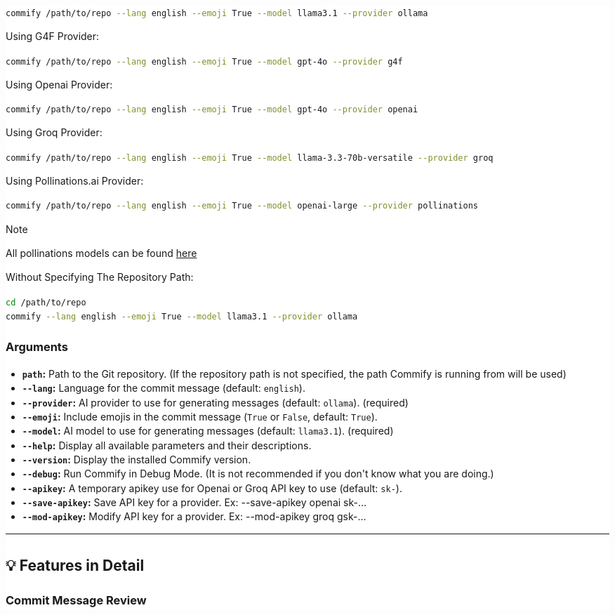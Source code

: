 ```bash
commify /path/to/repo --lang english --emoji True --model llama3.1 --provider ollama
```

Using G4F Provider:

```bash
commify /path/to/repo --lang english --emoji True --model gpt-4o --provider g4f
```

Using Openai Provider:

```bash
commify /path/to/repo --lang english --emoji True --model gpt-4o --provider openai
```

Using Groq Provider:

```bash
commify /path/to/repo --lang english --emoji True --model llama-3.3-70b-versatile --provider groq
```

Using Pollinations.ai Provider:

```bash
commify /path/to/repo --lang english --emoji True --model openai-large --provider pollinations
```

>[!NOTE]
> All pollinations models can be found [here](https://text.pollinations.ai/models)

Without Specifying The Repository Path:

```bash
cd /path/to/repo
commify --lang english --emoji True --model llama3.1 --provider ollama
```

### Arguments

- **`path`:** Path to the Git repository. (If the repository path is not specified, the path Commify is running from will be used)
- **`--lang`:** Language for the commit message (default: `english`).
- **`--provider`:** AI provider to use for generating messages (default: `ollama`). (required)
- **`--emoji`:** Include emojis in the commit message (`True` or `False`, default: `True`).
- **`--model`:** AI model to use for generating messages (default: `llama3.1`). (required)
- **`--help`:** Display all available parameters and their descriptions.
- **`--version`:** Display the installed Commify version.
- **`--debug`:** Run Commify in Debug Mode. (It is not recommended if you don't know what you are doing.)
- **`--apikey`:** A temporary apikey use for Openai or Groq API key to use (default: `sk-`).  
- **`--save-apikey`:** Save API key for a provider. Ex: --save-apikey openai sk-...  
- **`--mod-apikey`:** Modify API key for a provider. Ex: --mod-apikey groq gsk-...  

---

## 💡 Features in Detail

### Commit Message Review
